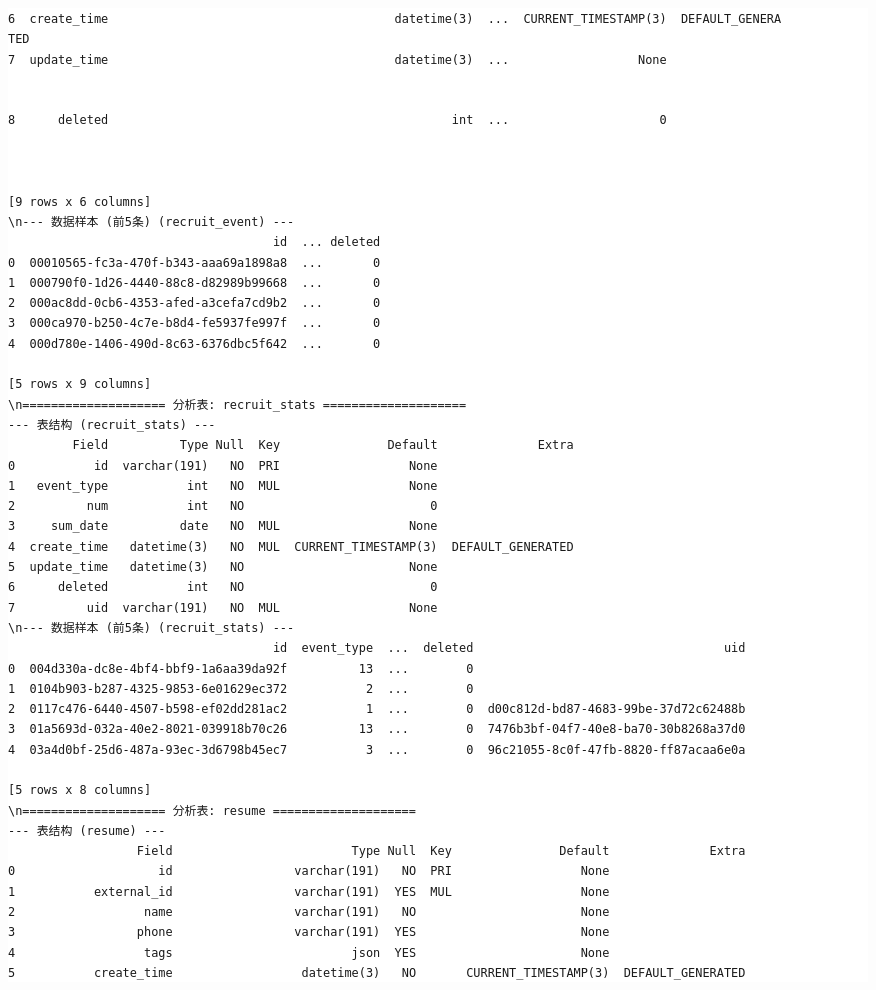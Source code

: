 ```
6  create_time                                        datetime(3)  ...  CURRENT_TIMESTAMP(3)  DEFAULT_GENERA
TED
7  update_time                                        datetime(3)  ...                  None


8      deleted                                                int  ...                     0



[9 rows x 6 columns]
\n--- 数据样本 (前5条) (recruit_event) ---
                                     id  ... deleted
0  00010565-fc3a-470f-b343-aaa69a1898a8  ...       0
1  000790f0-1d26-4440-88c8-d82989b99668  ...       0
2  000ac8dd-0cb6-4353-afed-a3cefa7cd9b2  ...       0
3  000ca970-b250-4c7e-b8d4-fe5937fe997f  ...       0
4  000d780e-1406-490d-8c63-6376dbc5f642  ...       0

[5 rows x 9 columns]
\n==================== 分析表: recruit_stats ====================
--- 表结构 (recruit_stats) ---
         Field          Type Null  Key               Default              Extra
0           id  varchar(191)   NO  PRI                  None                   
1   event_type           int   NO  MUL                  None                   
2          num           int   NO                          0                   
3     sum_date          date   NO  MUL                  None                   
4  create_time   datetime(3)   NO  MUL  CURRENT_TIMESTAMP(3)  DEFAULT_GENERATED
5  update_time   datetime(3)   NO                       None                   
6      deleted           int   NO                          0                   
7          uid  varchar(191)   NO  MUL                  None                   
\n--- 数据样本 (前5条) (recruit_stats) ---
                                     id  event_type  ...  deleted                                   uid
0  004d330a-dc8e-4bf4-bbf9-1a6aa39da92f          13  ...        0                                      
1  0104b903-b287-4325-9853-6e01629ec372           2  ...        0                                      
2  0117c476-6440-4507-b598-ef02dd281ac2           1  ...        0  d00c812d-bd87-4683-99be-37d72c62488b
3  01a5693d-032a-40e2-8021-039918b70c26          13  ...        0  7476b3bf-04f7-40e8-ba70-30b8268a37d0
4  03a4d0bf-25d6-487a-93ec-3d6798b45ec7           3  ...        0  96c21055-8c0f-47fb-8820-ff87acaa6e0a

[5 rows x 8 columns]
\n==================== 分析表: resume ====================
--- 表结构 (resume) ---
                  Field                         Type Null  Key               Default              Extra
0                    id                 varchar(191)   NO  PRI                  None                   
1           external_id                 varchar(191)  YES  MUL                  None                   
2                  name                 varchar(191)   NO                       None                   
3                 phone                 varchar(191)  YES                       None                   
4                  tags                         json  YES                       None                   
5           create_time                  datetime(3)   NO       CURRENT_TIMESTAMP(3)  DEFAULT_GENERATED
```